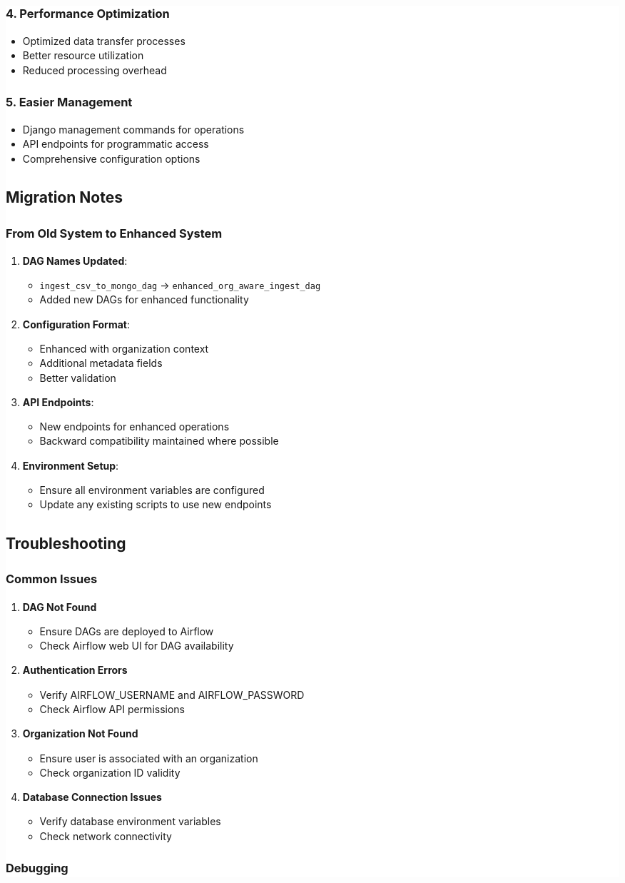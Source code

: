 ### 4. **Performance Optimization**
- Optimized data transfer processes
- Better resource utilization
- Reduced processing overhead

### 5. **Easier Management**
- Django management commands for operations
- API endpoints for programmatic access
- Comprehensive configuration options

## Migration Notes

### From Old System to Enhanced System

1. **DAG Names Updated**:
   - `ingest_csv_to_mongo_dag` → `enhanced_org_aware_ingest_dag`
   - Added new DAGs for enhanced functionality

2. **Configuration Format**:
   - Enhanced with organization context
   - Additional metadata fields
   - Better validation

3. **API Endpoints**:
   - New endpoints for enhanced operations
   - Backward compatibility maintained where possible

4. **Environment Setup**:
   - Ensure all environment variables are configured
   - Update any existing scripts to use new endpoints

## Troubleshooting

### Common Issues

1. **DAG Not Found**
   - Ensure DAGs are deployed to Airflow
   - Check Airflow web UI for DAG availability

2. **Authentication Errors**
   - Verify AIRFLOW_USERNAME and AIRFLOW_PASSWORD
   - Check Airflow API permissions

3. **Organization Not Found**
   - Ensure user is associated with an organization
   - Check organization ID validity

4. **Database Connection Issues**
   - Verify database environment variables
   - Check network connectivity

### Debugging
